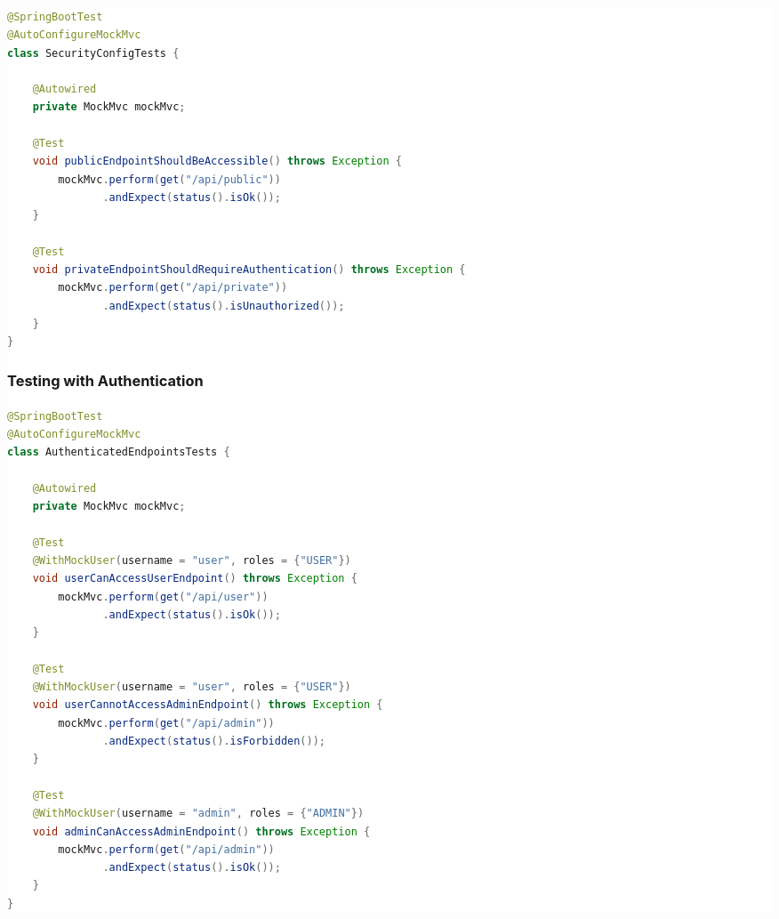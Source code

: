 ```java
@SpringBootTest
@AutoConfigureMockMvc
class SecurityConfigTests {

    @Autowired
    private MockMvc mockMvc;
    
    @Test
    void publicEndpointShouldBeAccessible() throws Exception {
        mockMvc.perform(get("/api/public"))
               .andExpect(status().isOk());
    }
    
    @Test
    void privateEndpointShouldRequireAuthentication() throws Exception {
        mockMvc.perform(get("/api/private"))
               .andExpect(status().isUnauthorized());
    }
}
```

### Testing with Authentication

```java
@SpringBootTest
@AutoConfigureMockMvc
class AuthenticatedEndpointsTests {

    @Autowired
    private MockMvc mockMvc;
    
    @Test
    @WithMockUser(username = "user", roles = {"USER"})
    void userCanAccessUserEndpoint() throws Exception {
        mockMvc.perform(get("/api/user"))
               .andExpect(status().isOk());
    }
    
    @Test
    @WithMockUser(username = "user", roles = {"USER"})
    void userCannotAccessAdminEndpoint() throws Exception {
        mockMvc.perform(get("/api/admin"))
               .andExpect(status().isForbidden());
    }
    
    @Test
    @WithMockUser(username = "admin", roles = {"ADMIN"})
    void adminCanAccessAdminEndpoint() throws Exception {
        mockMvc.perform(get("/api/admin"))
               .andExpect(status().isOk());
    }
}
```
